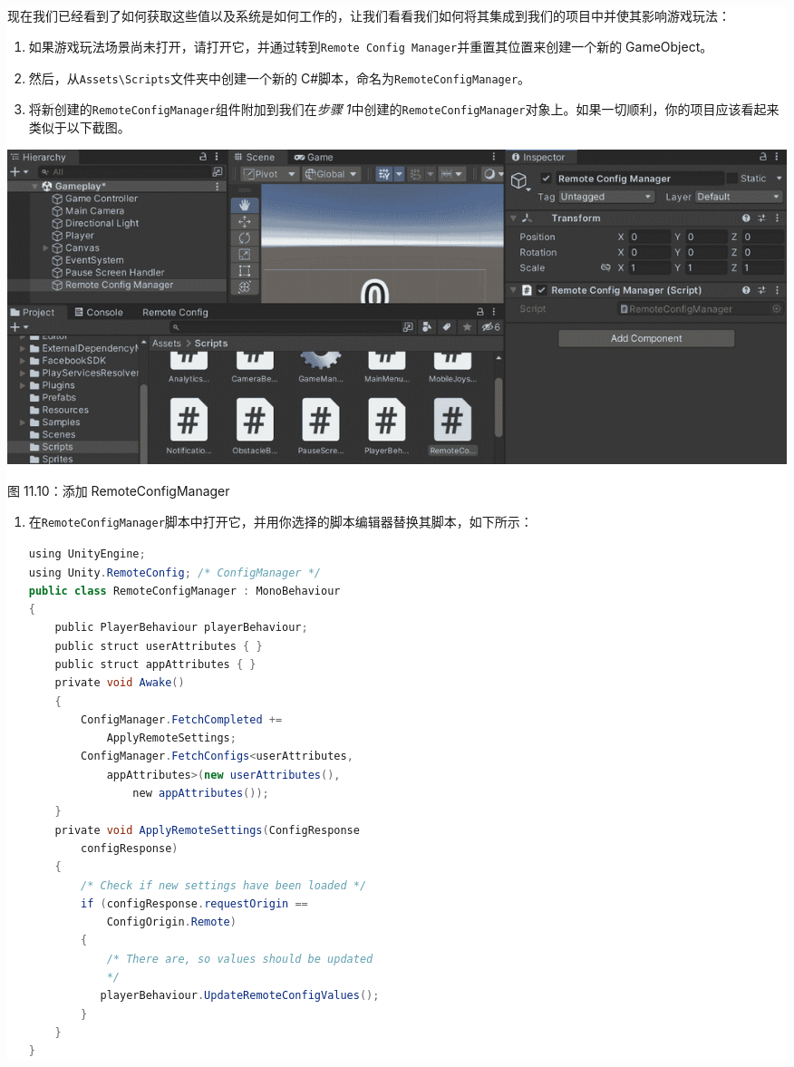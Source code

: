 现在我们已经看到了如何获取这些值以及系统是如何工作的，让我们看看我们如何将其集成到我们的项目中并使其影响游戏玩法：

1.  如果游戏玩法场景尚未打开，请打开它，并通过转到`Remote Config Manager`并重置其位置来创建一个新的 GameObject。

1.  然后，从`Assets\Scripts`文件夹中创建一个新的 C#脚本，命名为`RemoteConfigManager`。

1.  将新创建的`RemoteConfigManager`组件附加到我们在*步骤 1*中创建的`RemoteConfigManager`对象上。如果一切顺利，你的项目应该看起来类似于以下截图。

![图 11.10：添加 RemoteConfigManager](img/B18868_11_10.jpg)

图 11.10：添加 RemoteConfigManager

1.  在`RemoteConfigManager`脚本中打开它，并用你选择的脚本编辑器替换其脚本，如下所示：

    ```java
    using UnityEngine;
    using Unity.RemoteConfig; /* ConfigManager */
    public class RemoteConfigManager : MonoBehaviour
    {
        public PlayerBehaviour playerBehaviour;
        public struct userAttributes { }
        public struct appAttributes { }
        private void Awake()
        {
            ConfigManager.FetchCompleted +=
                ApplyRemoteSettings;
            ConfigManager.FetchConfigs<userAttributes,
                appAttributes>(new userAttributes(),
                    new appAttributes());
        }
        private void ApplyRemoteSettings(ConfigResponse
            configResponse)
        {
            /* Check if new settings have been loaded */
            if (configResponse.requestOrigin ==
                ConfigOrigin.Remote)
            {
                /* There are, so values should be updated
                */
               playerBehaviour.UpdateRemoteConfigValues();
            }
        }
    }
    ```
